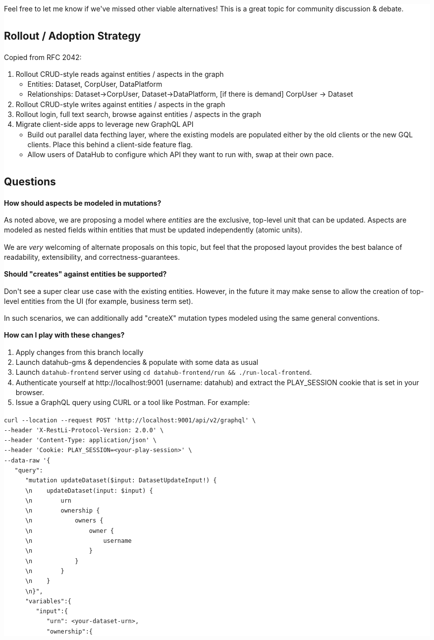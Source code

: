Feel free to let me know if we've missed other viable alternatives! This is a great topic for community discussion & debate. 

## Rollout / Adoption Strategy

Copied from RFC 2042: 

1. Rollout CRUD-style reads against entities / aspects in the graph
    - Entities: Dataset, CorpUser, DataPlatform
    - Relationships: Dataset->CorpUser, Dataset->DataPlatform, [if there is demand] CorpUser -> Dataset
2. Rollout CRUD-style writes against entities / aspects in the graph
3. Rollout login, full text search, browse against entities / aspects in the graph
5. Migrate client-side apps to leverage new GraphQL API
    - Build out parallel data fecthing layer, where the existing models are populated either by the old clients or the new GQL clients. Place this behind a client-side feature flag.
    - Allow users of DataHub to configure which API they want to run with, swap at their own pace.

## Questions

**How should aspects be modeled in mutations?**

As noted above, we are proposing a model where *entities* are the exclusive, top-level unit that can be updated. Aspects are modeled as nested fields within entities that must be updated independently (atomic units). 

We are *very* welcoming of alternate proposals on this topic, but feel that the proposed layout provides the best balance of readability, extensibility, and correctness-guarantees.

**Should "creates" against entities be supported?**

Don't see a super clear use case with the existing entities. However, in the future it may make sense to allow the creation of top-level entities from the UI (for example, business term set).

In such scenarios, we can additionally add "createX" mutation types modeled using the same general conventions. 

**How can I play with these changes?**

1. Apply changes from this branch locally
2. Launch datahub-gms & dependencies & populate with some data as usual
3. Launch `datahub-frontend` server using ``cd datahub-frontend/run && ./run-local-frontend``.
4. Authenticate yourself at http://localhost:9001 (username: datahub) and extract the PLAY_SESSION cookie that is set in your browser.
5. Issue a GraphQL query using CURL or a tool like Postman. For example:
```
curl --location --request POST 'http://localhost:9001/api/v2/graphql' \
--header 'X-RestLi-Protocol-Version: 2.0.0' \
--header 'Content-Type: application/json' \
--header 'Cookie: PLAY_SESSION=<your-play-session>' \
--data-raw '{
   "query":
      "mutation updateDataset($input: DatasetUpdateInput!) { 
      \n    updateDataset(input: $input) { 
      \n        urn 
      \n        ownership {
      \n            owners {
      \n                owner {
      \n                    username
      \n                }
      \n            }
      \n        }
      \n    }
      \n}",
      "variables":{
         "input":{
            "urn": <your-dataset-urn>,
            "ownership":{
```